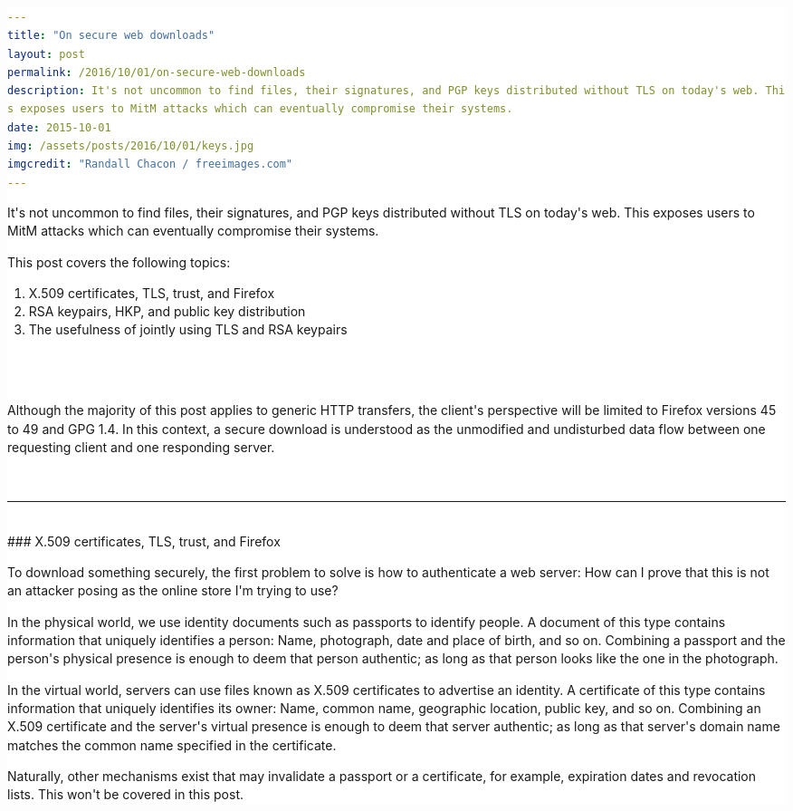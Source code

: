```yaml
---
title: "On secure web downloads"
layout: post
permalink: /2016/10/01/on-secure-web-downloads
description: It's not uncommon to find files, their signatures, and PGP keys distributed without TLS on today's web. This exposes users to MitM attacks which can eventually compromise their systems.
date: 2015-10-01
img: /assets/posts/2016/10/01/keys.jpg
imgcredit: "Randall Chacon / freeimages.com"
---
```


It's not uncommon to find files, their signatures, and PGP keys distributed without TLS on today's web. This exposes users to MitM attacks which can eventually compromise their systems.
<br>

This post covers the following topics:
1. X.509 certificates, TLS, trust, and Firefox
2. RSA keypairs, HKP, and public key distribution
3. The usefulness of jointly using TLS and RSA keypairs
<br>
<br>

Although the majority of this post applies to generic HTTP transfers, the client's perspective will be limited to Firefox versions 45 to 49 and GPG 1.4. In this context, a secure download is understood as the unmodified and undisturbed data flow between one requesting client and one responding server.

<br>
<hr>
<br>
### X.509 certificates, TLS, trust, and Firefox

To download something securely, the first problem to solve is how to authenticate a web server: How can I prove that this is not an attacker posing as the online store I'm trying to use?
<br>

In the physical world, we use identity documents such as passports to identify people. A document of this type contains information that uniquely identifies a person: Name, photograph, date and place of birth, and so on. Combining a passport and the person's physical presence is enough to deem that person authentic; as long as that person looks like the one in the photograph.
<br>

In the virtual world, servers can use files known as X.509 certificates to advertise an identity. A certificate of this type contains information that uniquely identifies its owner: Name, common name, geographic location, public key, and so on. Combining an X.509 certificate and the server's virtual presence is enough to deem that server authentic; as long as that server's domain name matches the common name specified in the certificate.
<br>

Naturally, other mechanisms exist that may invalidate a passport or a certificate, for example, expiration dates and revocation lists. This won't be covered in this post.
<br>
